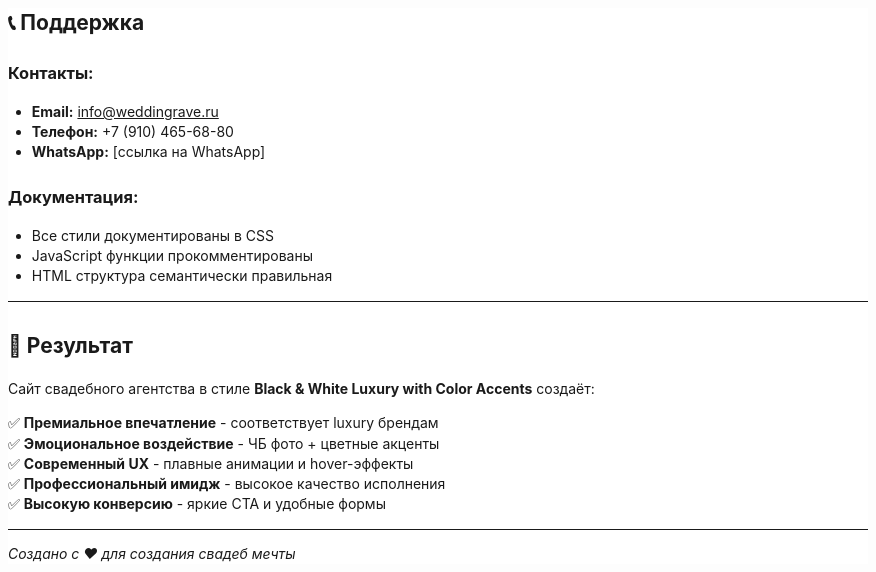 ## 📞 **Поддержка**

### **Контакты:**
- **Email:** info@weddingrave.ru
- **Телефон:** +7 (910) 465-68-80
- **WhatsApp:** [ссылка на WhatsApp]

### **Документация:**
- Все стили документированы в CSS
- JavaScript функции прокомментированы
- HTML структура семантически правильная

---

## 🎉 **Результат**

Сайт свадебного агентства в стиле **Black & White Luxury with Color Accents** создаёт:

✅ **Премиальное впечатление** - соответствует luxury брендам  
✅ **Эмоциональное воздействие** - ЧБ фото + цветные акценты  
✅ **Современный UX** - плавные анимации и hover-эффекты  
✅ **Профессиональный имидж** - высокое качество исполнения  
✅ **Высокую конверсию** - яркие CTA и удобные формы  

---

*Создано с ❤️ для создания свадеб мечты*
